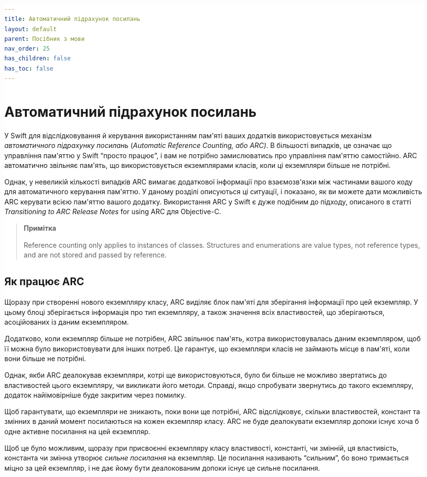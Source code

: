 ```yaml
---
title: Автоматичний підрахунок посилань
layout: default
parent: Посібник з мови
nav_order: 25
has_children: false
has_toc: false
---
```


# Автоматичний підрахунок посилань

У Swift для відслідковування й керування використанням пам'яті ваших додатків використовується механізм _автоматичного підрахунку посилань_ \(_Automatic Reference Counting, або ARC\)_. В більшості випадків, це означає що управління пам'яттю у Swift “просто працює”, і вам не потрібно замислюватись про управління пам'яттю самостійно. ARC автоматично звільняє пам'ять, що використовується екземплярами класів, коли ці екземпляри більше не потрібні.

Однак, у невеликій кількості випадків ARC вимагає додаткової інформації про взаємозв'язки між частинами вашого коду для автоматичного керування пам'яттю. У даному розділі описуються ці ситуації, і показано, як ви можете дати можливість ARC керувати всією пам'яттю вашого додатку. Використання ARC у Swift є дуже подібним до підходу, описаного в статті _Transitioning to ARC Release Notes_ for using ARC для Objective-C.

> **Примітка**
>
> Reference counting only applies to instances of classes. Structures and enumerations are value types, not reference types, and are not stored and passed by reference.

## Як працює ARC

Щоразу при створенні нового екземпляру класу, ARC виділяє блок пам'яті для зберігання інформації про цей екземпляр. У цьому блоці зберігається інформація про тип екземпляру, а також значення всіх властивостей, що зберігаються, асоційованих із даним екземпляром.

Додатково, коли екземпляр більше не потрібен, ARC звільнює пам'ять, котра використовувалась даним екземпляром, щоб її можна було використовувати для інших потреб. Це гарантує, що екземпляри класів не займають місце в пам'яті, коли вони більше не потрібні.

Однак, якби ARC деалокував екземпляри, котрі ще використовуються, було би більше не можливо звертатись до властивостей цього екземпляру, чи викликати його методи. Справді, якщо спробувати звернутись до такого екземпляру, додаток найімовірніше буде закритим через помилку.

Щоб гарантувати, що екземпляри не зникають, поки вони ще потрібні, ARC відслідковує, скільки властивостей, констант та змінних в даний момент посилаються на кожен екземпляр класу. ARC не буде деалокувати екземпляр допоки існує хоча б одне активне посилання на цей екземпляр.

Щоб це було можливим, щоразу при присвоєнні екземпляру класу властивості, константі, чи змінній, ця властивість, константа чи змінна утворює _сильне посилання_ на екземпляр. Це посилання називають “сильним”, бо воно тримається міцно за цей екземпляр, і не дає йому бути деалокованим допоки існує це сильне посилання.
